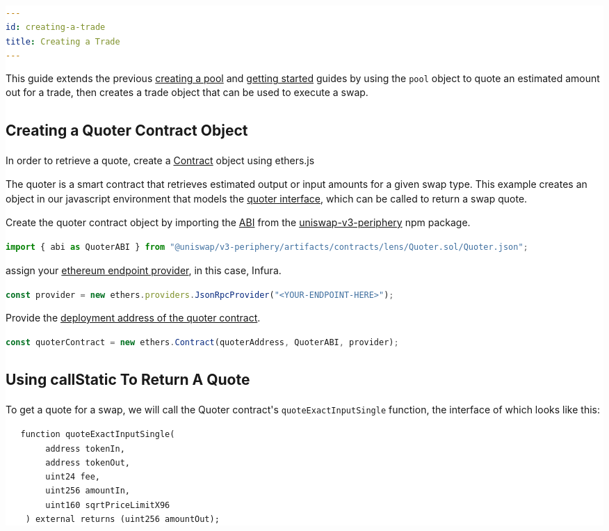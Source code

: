```yaml
---
id: creating-a-trade
title: Creating a Trade
---
```


This guide extends the previous [creating a pool](03-creating-a-pool.md) and [getting started](./using-ethers) guides by using the `pool` object to quote an estimated amount out for a trade, then creates a trade object that can be used to execute a swap.

## Creating a Quoter Contract Object

In order to retrieve a quote, create a [Contract](https://docs.ethers.io/v5/api/contract/contract/) object using ethers.js

The quoter is a smart contract that retrieves estimated output or input amounts for a given swap type. This example creates an object in our javascript environment that models the [quoter interface](https://github.com/Uniswap/uniswap-v3-periphery-optimism/blob/69e095f7c28a7e7fdaca94b5eaa644a8a25f86cc/contracts/interfaces/IQuoter.sol), which can be called to return a swap quote.

Create the quoter contract object by importing the [ABI](https://docs.soliditylang.org/en/v0.7.0/abi-spec.html) from the [uniswap-v3-periphery](https://www.npmjs.com/package/@uniswap/v3-periphery) npm package.

```ts
import { abi as QuoterABI } from "@uniswap/v3-periphery/artifacts/contracts/lens/Quoter.sol/Quoter.json";
```

assign your [ethereum endpoint provider](https://ethereum.org/en/developers/docs/nodes-and-clients/nodes-as-a-service/), in this case, Infura.

```ts
const provider = new ethers.providers.JsonRpcProvider("<YOUR-ENDPOINT-HERE>");
```

Provide the [deployment address of the quoter contract](https://github.com/Uniswap/uniswap-v3-periphery/blob/main/deploys.md).

```ts
const quoterContract = new ethers.Contract(quoterAddress, QuoterABI, provider);
```

## Using callStatic To Return A Quote

To get a quote for a swap, we will call the Quoter contract's `quoteExactInputSingle` function, the interface of which looks like this:

```solidity
   function quoteExactInputSingle(
        address tokenIn,
        address tokenOut,
        uint24 fee,
        uint256 amountIn,
        uint160 sqrtPriceLimitX96
    ) external returns (uint256 amountOut);
```
